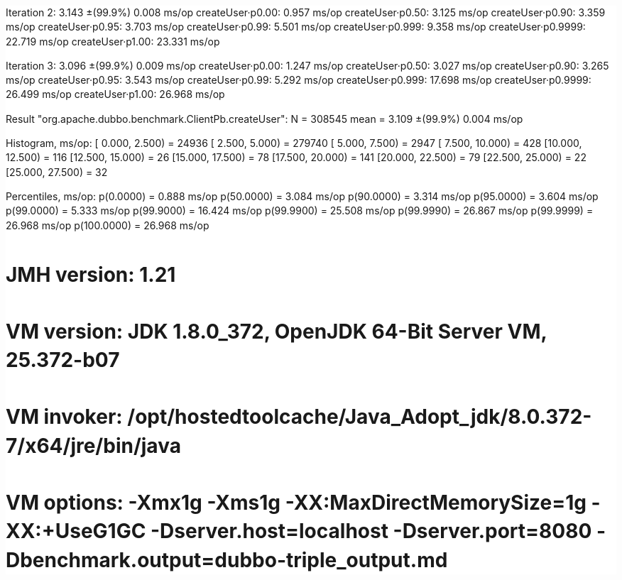 Iteration   2: 3.143 ±(99.9%) 0.008 ms/op
                 createUser·p0.00:   0.957 ms/op
                 createUser·p0.50:   3.125 ms/op
                 createUser·p0.90:   3.359 ms/op
                 createUser·p0.95:   3.703 ms/op
                 createUser·p0.99:   5.501 ms/op
                 createUser·p0.999:  9.358 ms/op
                 createUser·p0.9999: 22.719 ms/op
                 createUser·p1.00:   23.331 ms/op

Iteration   3: 3.096 ±(99.9%) 0.009 ms/op
                 createUser·p0.00:   1.247 ms/op
                 createUser·p0.50:   3.027 ms/op
                 createUser·p0.90:   3.265 ms/op
                 createUser·p0.95:   3.543 ms/op
                 createUser·p0.99:   5.292 ms/op
                 createUser·p0.999:  17.698 ms/op
                 createUser·p0.9999: 26.499 ms/op
                 createUser·p1.00:   26.968 ms/op



Result "org.apache.dubbo.benchmark.ClientPb.createUser":
  N = 308545
  mean =      3.109 ±(99.9%) 0.004 ms/op

  Histogram, ms/op:
    [ 0.000,  2.500) = 24936 
    [ 2.500,  5.000) = 279740 
    [ 5.000,  7.500) = 2947 
    [ 7.500, 10.000) = 428 
    [10.000, 12.500) = 116 
    [12.500, 15.000) = 26 
    [15.000, 17.500) = 78 
    [17.500, 20.000) = 141 
    [20.000, 22.500) = 79 
    [22.500, 25.000) = 22 
    [25.000, 27.500) = 32 

  Percentiles, ms/op:
      p(0.0000) =      0.888 ms/op
     p(50.0000) =      3.084 ms/op
     p(90.0000) =      3.314 ms/op
     p(95.0000) =      3.604 ms/op
     p(99.0000) =      5.333 ms/op
     p(99.9000) =     16.424 ms/op
     p(99.9900) =     25.508 ms/op
     p(99.9990) =     26.867 ms/op
     p(99.9999) =     26.968 ms/op
    p(100.0000) =     26.968 ms/op


# JMH version: 1.21
# VM version: JDK 1.8.0_372, OpenJDK 64-Bit Server VM, 25.372-b07
# VM invoker: /opt/hostedtoolcache/Java_Adopt_jdk/8.0.372-7/x64/jre/bin/java
# VM options: -Xmx1g -Xms1g -XX:MaxDirectMemorySize=1g -XX:+UseG1GC -Dserver.host=localhost -Dserver.port=8080 -Dbenchmark.output=dubbo-triple_output.md